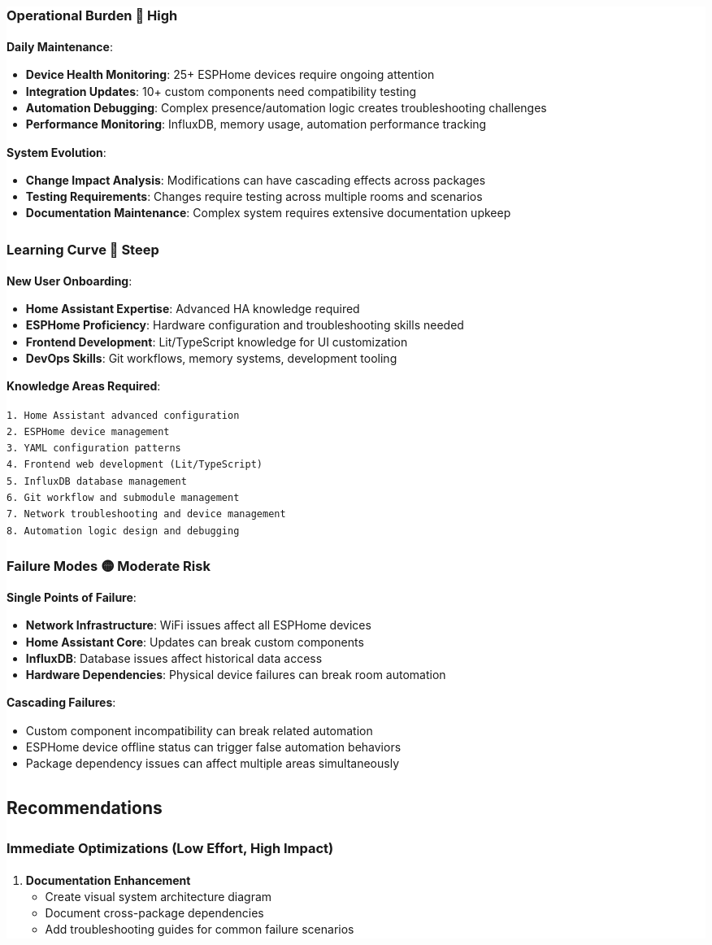 ### **Operational Burden** 🔴 High

**Daily Maintenance**:
- **Device Health Monitoring**: 25+ ESPHome devices require ongoing attention
- **Integration Updates**: 10+ custom components need compatibility testing
- **Automation Debugging**: Complex presence/automation logic creates troubleshooting challenges
- **Performance Monitoring**: InfluxDB, memory usage, automation performance tracking

**System Evolution**:
- **Change Impact Analysis**: Modifications can have cascading effects across packages
- **Testing Requirements**: Changes require testing across multiple rooms and scenarios
- **Documentation Maintenance**: Complex system requires extensive documentation upkeep

### **Learning Curve** 🔴 Steep

**New User Onboarding**:
- **Home Assistant Expertise**: Advanced HA knowledge required
- **ESPHome Proficiency**: Hardware configuration and troubleshooting skills needed
- **Frontend Development**: Lit/TypeScript knowledge for UI customization
- **DevOps Skills**: Git workflows, memory systems, development tooling

**Knowledge Areas Required**:
```
1. Home Assistant advanced configuration
2. ESPHome device management  
3. YAML configuration patterns
4. Frontend web development (Lit/TypeScript)
5. InfluxDB database management
6. Git workflow and submodule management
7. Network troubleshooting and device management
8. Automation logic design and debugging
```

### **Failure Modes** 🟡 Moderate Risk

**Single Points of Failure**:
- **Network Infrastructure**: WiFi issues affect all ESPHome devices
- **Home Assistant Core**: Updates can break custom components
- **InfluxDB**: Database issues affect historical data access
- **Hardware Dependencies**: Physical device failures can break room automation

**Cascading Failures**:
- Custom component incompatibility can break related automation
- ESPHome device offline status can trigger false automation behaviors
- Package dependency issues can affect multiple areas simultaneously

## Recommendations

### **Immediate Optimizations** (Low Effort, High Impact)

1. **Documentation Enhancement**
   - Create visual system architecture diagram
   - Document cross-package dependencies
   - Add troubleshooting guides for common failure scenarios
